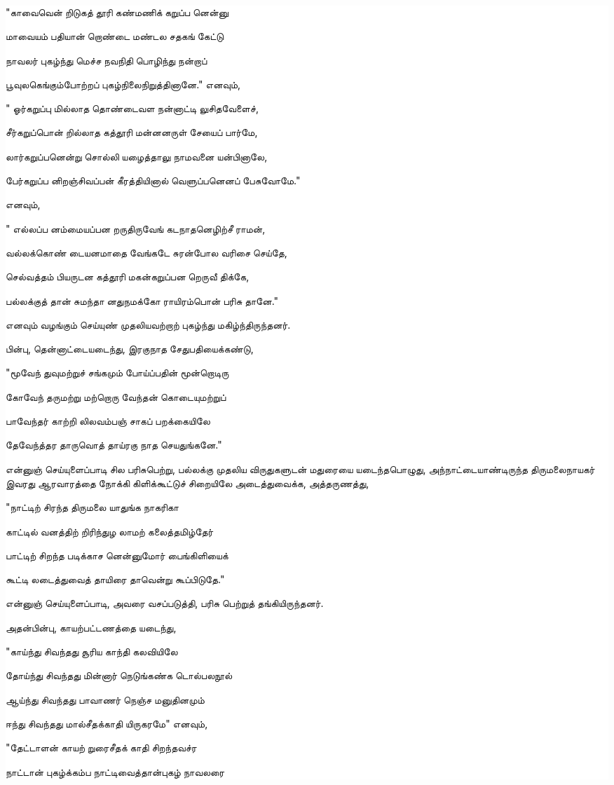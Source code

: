 "காவைவென் றிடுகத் தூரி கண்மணிக் கறுப்ப னென்னு  

மாவையம் பதியான் றொண்டை மண்டல சதகங் கேட்டு  

நாவலர் புகழ்ந்து மெச்ச நவநிதி பொழிந்து நன்றாப்  

பூவுலகெங்கும்போற்றப் புகழ்நிலைநிறுத்தினானே." எனவும்,  

" ஓர்கறுப்பு மில்லாத தொண்டைவள நன்னாட்டி லுசிதவேளைச்,  

சீர்கறுப்பொன் றில்லாத கத்தூரி மன்னனருள் சேயைப் பார்மே,  

லார்கறுப்பனென்று சொல்லி யழைத்தாலு நாமவனை யன்பினாலே,  

பேர்கறுப்ப னிறஞ்சிவப்பன் கீரத்தியினால் வெளுப்பனெனப் பேசுவோமே."  

எனவும்,  

" எல்லப்ப னம்மையப்பன றருதிருவேங் கடநாதனெழிற்சீ ராமன்,  

வல்லக்கொண் டையனமாதை வேங்கடே சுரன்போல வரிசை செய்தே,  

செல்வத்தம் பியருடன கத்தூரி மகன்கறுப்பன றெருவீ திக்கே,  

பல்லக்குத் தான் சுமந்தா னதுநமக்கோ ராயிரம்பொன் பரிசு தானே."  

எனவும் வழங்கும் செய்யுண் முதலியவற்றாற் புகழ்ந்து மகிழ்ந்திருந்தனர்.  

பின்பு, தென்னாட்டையடைந்து, இரகுநாத சேதுபதியைக்கண்டு,  

"மூவேந் துவுமற்றுச் சங்கமும் போய்ப்பதின் மூன்றொடிரு  

கோவேந் தருமற்று மற்றொரு வேந்தன் கொடையுமற்றுப்  

பாவேந்தர் காற்றி லிலவம்பஞ் சாகப் பறக்கையிலே  

தேவேந்த்தர தாருவொத் தாய்ரகு நாத செயதுங்கனே."  

என்னுஞ் செய்யுளைப்பாடி சில பரிசுபெற்று, பல்லக்கு முதலிய விருதுகளுடன் மதுரையை யடைந்தபொழுது, அந்நாட்டையாண்டிருந்த திருமலைநாயகர் இவரது ஆரவாரத்தை நோக்கி கிளிக்கூட்டுச் சிறையிலே அடைத்துவைக்க, அத்தருணத்து,  

"நாட்டிற் சிரந்த திருமலை யாதுங்க நாகரிகா  

காட்டில் வனத்திற் றிரிந்துழ லாமற் கலைத்தமிழ்தேர்  

பாட்டிற் சிறந்த படிக்காச னென்னுமோர் பைங்கிளியைக்  

கூட்டி லடைத்துவைத் தாயிரை தாவென்று கூப்பிடுதே."  

என்னுஞ் செய்யுளைப்பாடி, அவரை வசப்படுத்தி, பரிசு பெற்றுத் தங்கியிருந்தனர்.  

அதன்பின்பு, காயற்பட்டணத்தை யடைந்து,  

"காய்ந்து சிவந்தது சூரிய காந்தி கலவியிலே  

தோய்ந்து சிவந்தது மின்னார் நெடுங்கண்க டொல்பலநூல்  

ஆய்ந்து சிவந்தது பாவாணர் நெஞ்ச மனுதினமும்  

ஈந்து சிவந்தது மால்சீதக்காதி யிருகரமே" எனவும்,  

"தேட்டாளன் காயற் றுரைசீதக் காதி சிறந்தவச்ர  

நாட்டான் புகழ்க்கம்ப நாட்டிவைத்தான்புகழ் நாவலரை  
